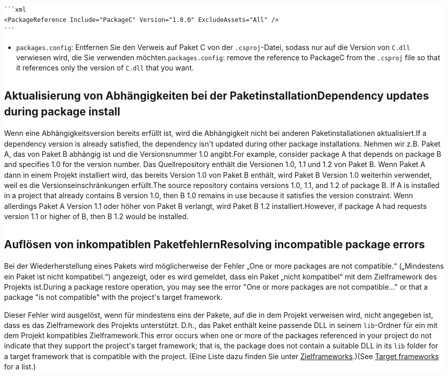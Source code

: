     ```xml
    <PackageReference Include="PackageC" Version="1.0.0" ExcludeAssets="All" />
    ```

- <span data-ttu-id="dd2a7-184">`packages.config`: Entfernen Sie den Verweis auf Paket C von der `.csproj`-Datei, sodass nur auf die Version von `C.dll` verwiesen wird, die Sie verwenden möchten.</span><span class="sxs-lookup"><span data-stu-id="dd2a7-184">`packages.config`: remove the reference to PackageC from the `.csproj` file so that it references only the version of `C.dll` that you want.</span></span>
    
## <a name="dependency-updates-during-package-install"></a><span data-ttu-id="dd2a7-185">Aktualisierung von Abhängigkeiten bei der Paketinstallation</span><span class="sxs-lookup"><span data-stu-id="dd2a7-185">Dependency updates during package install</span></span> 

<span data-ttu-id="dd2a7-186">Wenn eine Abhängigkeitsversion bereits erfüllt ist, wird die Abhängigkeit nicht bei anderen Paketinstallationen aktualisiert.</span><span class="sxs-lookup"><span data-stu-id="dd2a7-186">If a dependency version is already satisfied, the dependency isn't updated during other package installations.</span></span> <span data-ttu-id="dd2a7-187">Nehmen wir z.B. Paket A, das von Paket B abhängig ist und die Versionsnummer 1.0 angibt.</span><span class="sxs-lookup"><span data-stu-id="dd2a7-187">For example, consider package A that depends on package B and specifies 1.0 for the version number.</span></span> <span data-ttu-id="dd2a7-188">Das Quellrepository enthält die Versionen 1.0, 1.1 und 1.2 von Paket B. Wenn Paket A dann in einem Projekt installiert wird, das bereits Version 1.0 von Paket B enthält, wird Paket B Version 1.0 weiterhin verwendet, weil es die Versionseinschränkungen erfüllt.</span><span class="sxs-lookup"><span data-stu-id="dd2a7-188">The source repository contains versions 1.0, 1.1, and 1.2 of package B. If A is installed in a project that already contains B version 1.0, then B 1.0 remains in use because it satisfies the version constraint.</span></span> <span data-ttu-id="dd2a7-189">Wenn allerdings Paket A Version 1.1 oder höher von Paket B verlangt, wird Paket B 1.2 installiert.</span><span class="sxs-lookup"><span data-stu-id="dd2a7-189">However, if package A had requests version 1.1 or higher of B, then B 1.2 would be installed.</span></span> 

## <a name="resolving-incompatible-package-errors"></a><span data-ttu-id="dd2a7-190">Auflösen von inkompatiblen Paketfehlern</span><span class="sxs-lookup"><span data-stu-id="dd2a7-190">Resolving incompatible package errors</span></span>

<span data-ttu-id="dd2a7-191">Bei der Wiederherstellung eines Pakets wird möglicherweise der Fehler „One or more packages are not compatible.“ („Mindestens ein Paket ist nicht kompatibel.“) angezeigt, oder es wird gemeldet, dass ein Paket „nicht kompatibel“ mit dem Zielframework des Projekts ist.</span><span class="sxs-lookup"><span data-stu-id="dd2a7-191">During a package restore operation, you may see the error "One or more packages are not compatible..." or that a package "is not compatible" with the project's target framework.</span></span>

<span data-ttu-id="dd2a7-192">Dieser Fehler wird ausgelöst, wenn für mindestens eins der Pakete, auf die in dem Projekt verweisen wird, nicht angegeben ist, dass es das Zielframework des Projekts unterstützt. D.h., das Paket enthält keine passende DLL in seinem `lib`-Ordner für ein mit dem Projekt kompatibles Zielframework.</span><span class="sxs-lookup"><span data-stu-id="dd2a7-192">This error occurs when one or more of the packages referenced in your project do not indicate that they support the project's target framework; that is, the package does not contain a suitable DLL in its `lib` folder for a target framework that is compatible with the project.</span></span> <span data-ttu-id="dd2a7-193">(Eine Liste dazu finden Sie unter [Zielframeworks](../reference/target-frameworks.md).)</span><span class="sxs-lookup"><span data-stu-id="dd2a7-193">(See [Target frameworks](../reference/target-frameworks.md) for a list.)</span></span> 
